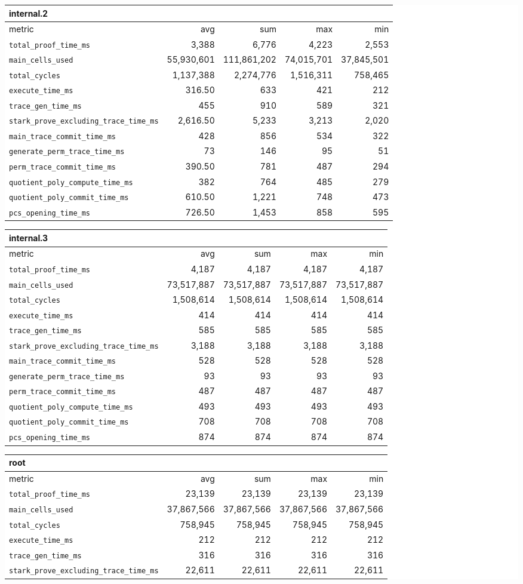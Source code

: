 | internal.2 |||||
|:---|---:|---:|---:|---:|
|metric|avg|sum|max|min|
| `total_proof_time_ms ` |  3,388 |  6,776 |  4,223 |  2,553 |
| `main_cells_used     ` |  55,930,601 |  111,861,202 |  74,015,701 |  37,845,501 |
| `total_cycles        ` |  1,137,388 |  2,274,776 |  1,516,311 |  758,465 |
| `execute_time_ms     ` |  316.50 |  633 |  421 |  212 |
| `trace_gen_time_ms   ` |  455 |  910 |  589 |  321 |
| `stark_prove_excluding_trace_time_ms` |  2,616.50 |  5,233 |  3,213 |  2,020 |
| `main_trace_commit_time_ms` |  428 |  856 |  534 |  322 |
| `generate_perm_trace_time_ms` |  73 |  146 |  95 |  51 |
| `perm_trace_commit_time_ms` |  390.50 |  781 |  487 |  294 |
| `quotient_poly_compute_time_ms` |  382 |  764 |  485 |  279 |
| `quotient_poly_commit_time_ms` |  610.50 |  1,221 |  748 |  473 |
| `pcs_opening_time_ms ` |  726.50 |  1,453 |  858 |  595 |

| internal.3 |||||
|:---|---:|---:|---:|---:|
|metric|avg|sum|max|min|
| `total_proof_time_ms ` |  4,187 |  4,187 |  4,187 |  4,187 |
| `main_cells_used     ` |  73,517,887 |  73,517,887 |  73,517,887 |  73,517,887 |
| `total_cycles        ` |  1,508,614 |  1,508,614 |  1,508,614 |  1,508,614 |
| `execute_time_ms     ` |  414 |  414 |  414 |  414 |
| `trace_gen_time_ms   ` |  585 |  585 |  585 |  585 |
| `stark_prove_excluding_trace_time_ms` |  3,188 |  3,188 |  3,188 |  3,188 |
| `main_trace_commit_time_ms` |  528 |  528 |  528 |  528 |
| `generate_perm_trace_time_ms` |  93 |  93 |  93 |  93 |
| `perm_trace_commit_time_ms` |  487 |  487 |  487 |  487 |
| `quotient_poly_compute_time_ms` |  493 |  493 |  493 |  493 |
| `quotient_poly_commit_time_ms` |  708 |  708 |  708 |  708 |
| `pcs_opening_time_ms ` |  874 |  874 |  874 |  874 |

| root |||||
|:---|---:|---:|---:|---:|
|metric|avg|sum|max|min|
| `total_proof_time_ms ` |  23,139 |  23,139 |  23,139 |  23,139 |
| `main_cells_used     ` |  37,867,566 |  37,867,566 |  37,867,566 |  37,867,566 |
| `total_cycles        ` |  758,945 |  758,945 |  758,945 |  758,945 |
| `execute_time_ms     ` |  212 |  212 |  212 |  212 |
| `trace_gen_time_ms   ` |  316 |  316 |  316 |  316 |
| `stark_prove_excluding_trace_time_ms` |  22,611 |  22,611 |  22,611 |  22,611 |